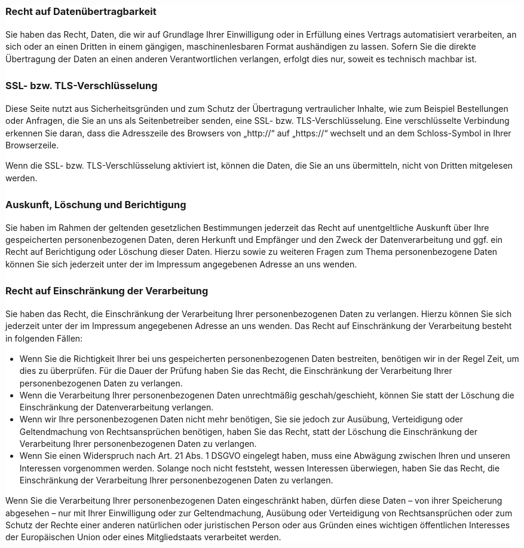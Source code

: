 ###  Recht auf Datenübertragbarkeit

Sie haben das Recht, Daten, die wir auf Grundlage Ihrer Einwilligung oder in
Erfüllung eines Vertrags automatisiert verarbeiten, an sich oder an einen
Dritten in einem gängigen, maschinenlesbaren Format aushändigen zu lassen.
Sofern Sie die direkte Übertragung der Daten an einen anderen Verantwortlichen
verlangen, erfolgt dies nur, soweit es technisch machbar ist.

###  SSL- bzw. TLS-Verschlüsselung

Diese Seite nutzt aus Sicherheitsgründen und zum Schutz der Übertragung
vertraulicher Inhalte, wie zum Beispiel Bestellungen oder Anfragen, die Sie an
uns als Seitenbetreiber senden, eine SSL- bzw. TLS-Verschlüsselung. Eine
verschlüsselte Verbindung erkennen Sie daran, dass die Adresszeile des
Browsers von „http://“ auf „https://“ wechselt und an dem Schloss-Symbol in
Ihrer Browserzeile.

Wenn die SSL- bzw. TLS-Verschlüsselung aktiviert ist, können die Daten, die
Sie an uns übermitteln, nicht von Dritten mitgelesen werden.

###  Auskunft, Löschung und Berichtigung

Sie haben im Rahmen der geltenden gesetzlichen Bestimmungen jederzeit das
Recht auf unentgeltliche Auskunft über Ihre gespeicherten personenbezogenen
Daten, deren Herkunft und Empfänger und den Zweck der Datenverarbeitung und
ggf. ein Recht auf Berichtigung oder Löschung dieser Daten. Hierzu sowie zu
weiteren Fragen zum Thema personenbezogene Daten können Sie sich jederzeit
unter der im Impressum angegebenen Adresse an uns wenden.

###  Recht auf Einschränkung der Verarbeitung

Sie haben das Recht, die Einschränkung der Verarbeitung Ihrer
personenbezogenen Daten zu verlangen. Hierzu können Sie sich jederzeit unter
der im Impressum angegebenen Adresse an uns wenden. Das Recht auf
Einschränkung der Verarbeitung besteht in folgenden Fällen:

  * Wenn Sie die Richtigkeit Ihrer bei uns gespeicherten personenbezogenen Daten bestreiten, benötigen wir in der Regel Zeit, um dies zu überprüfen. Für die Dauer der Prüfung haben Sie das Recht, die Einschränkung der Verarbeitung Ihrer personenbezogenen Daten zu verlangen. 
  * Wenn die Verarbeitung Ihrer personenbezogenen Daten unrechtmäßig geschah/geschieht, können Sie statt der Löschung die Einschränkung der Datenverarbeitung verlangen. 
  * Wenn wir Ihre personenbezogenen Daten nicht mehr benötigen, Sie sie jedoch zur Ausübung, Verteidigung oder Geltendmachung von Rechtsansprüchen benötigen, haben Sie das Recht, statt der Löschung die Einschränkung der Verarbeitung Ihrer personenbezogenen Daten zu verlangen. 
  * Wenn Sie einen Widerspruch nach Art. 21 Abs. 1 DSGVO eingelegt haben, muss eine Abwägung zwischen Ihren und unseren Interessen vorgenommen werden. Solange noch nicht feststeht, wessen Interessen überwiegen, haben Sie das Recht, die Einschränkung der Verarbeitung Ihrer personenbezogenen Daten zu verlangen. 

Wenn Sie die Verarbeitung Ihrer personenbezogenen Daten eingeschränkt haben,
dürfen diese Daten – von ihrer Speicherung abgesehen – nur mit Ihrer
Einwilligung oder zur Geltendmachung, Ausübung oder Verteidigung von
Rechtsansprüchen oder zum Schutz der Rechte einer anderen natürlichen oder
juristischen Person oder aus Gründen eines wichtigen öffentlichen Interesses
der Europäischen Union oder eines Mitgliedstaats verarbeitet werden.
